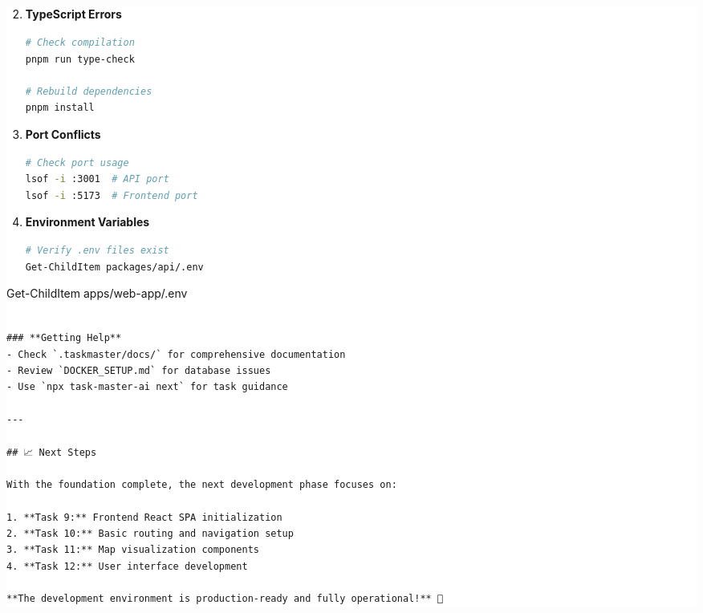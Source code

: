 2. **TypeScript Errors**
   ```bash
   # Check compilation
   pnpm run type-check
   
   # Rebuild dependencies
   pnpm install
   ```

3. **Port Conflicts**
   ```bash
   # Check port usage
   lsof -i :3001  # API port
   lsof -i :5173  # Frontend port
   ```

4. **Environment Variables**
   ```bash
   # Verify .env files exist
   Get-ChildItem packages/api/.env
Get-ChildItem apps/web-app/.env
   ```

### **Getting Help**
- Check `.taskmaster/docs/` for comprehensive documentation
- Review `DOCKER_SETUP.md` for database issues
- Use `npx task-master-ai next` for task guidance

---

## 📈 Next Steps

With the foundation complete, the next development phase focuses on:

1. **Task 9:** Frontend React SPA initialization
2. **Task 10:** Basic routing and navigation setup
3. **Task 11:** Map visualization components
4. **Task 12:** User interface development

**The development environment is production-ready and fully operational!** 🎉
